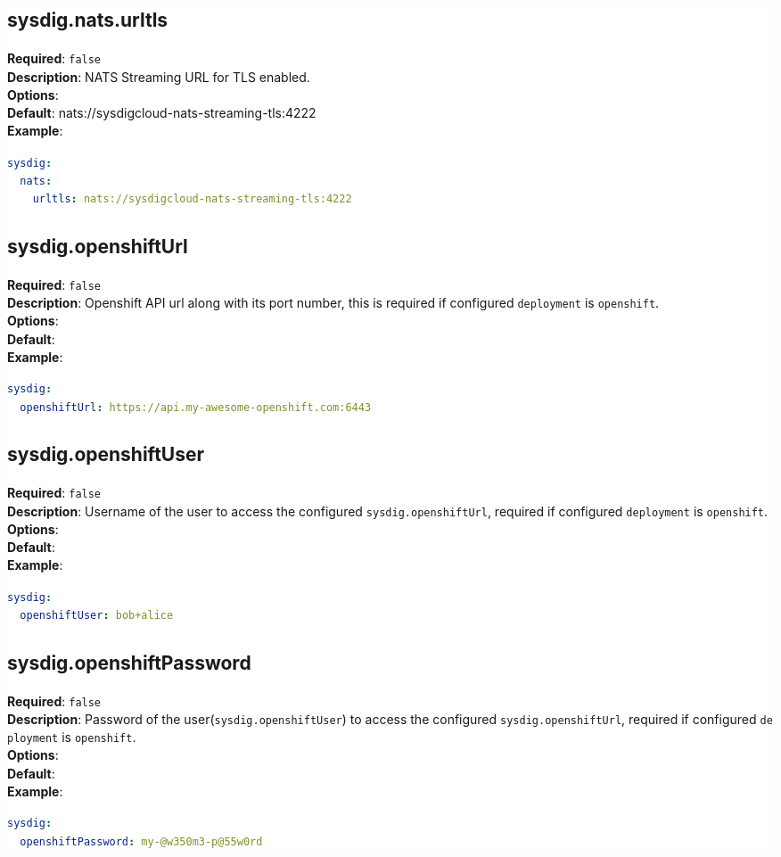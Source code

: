 ## **sysdig.nats.urltls**
**Required**: `false`<br>
**Description**: NATS Streaming URL for TLS enabled.<br>
**Options**:<br>
**Default**: nats://sysdigcloud-nats-streaming-tls:4222<br>
**Example**:

```yaml
sysdig:
  nats:
    urltls: nats://sysdigcloud-nats-streaming-tls:4222
```

## **sysdig.openshiftUrl**
**Required**: `false`<br>
**Description**: Openshift API url along with its port number, this is
required if configured `deployment` is `openshift`.<br>
**Options**:<br>
**Default**:<br>
**Example**:

```yaml
sysdig:
  openshiftUrl: https://api.my-awesome-openshift.com:6443
```

## **sysdig.openshiftUser**
**Required**: `false`<br>
**Description**: Username of the user to access the configured
`sysdig.openshiftUrl`, required if configured `deployment` is `openshift`.<br>
**Options**:<br>
**Default**:<br>
**Example**:

```yaml
sysdig:
  openshiftUser: bob+alice
```

## **sysdig.openshiftPassword**
**Required**: `false`<br>
**Description**: Password of the user(`sysdig.openshiftUser`) to access the
configured `sysdig.openshiftUrl`, required if configured `deployment` is
`openshift`.<br>
**Options**:<br>
**Default**:<br>
**Example**:

```yaml
sysdig:
  openshiftPassword: my-@w350m3-p@55w0rd
```
